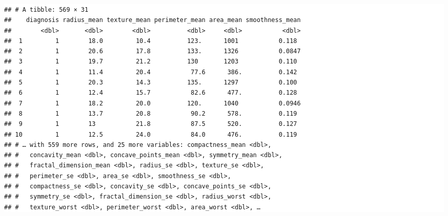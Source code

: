     ## # A tibble: 569 × 31
    ##    diagnosis radius_mean texture_mean perimeter_mean area_mean smoothness_mean
    ##        <dbl>       <dbl>        <dbl>          <dbl>     <dbl>           <dbl>
    ##  1         1        18.0         10.4          123.      1001           0.118 
    ##  2         1        20.6         17.8          133.      1326           0.0847
    ##  3         1        19.7         21.2          130       1203           0.110 
    ##  4         1        11.4         20.4           77.6      386.          0.142 
    ##  5         1        20.3         14.3          135.      1297           0.100 
    ##  6         1        12.4         15.7           82.6      477.          0.128 
    ##  7         1        18.2         20.0          120.      1040           0.0946
    ##  8         1        13.7         20.8           90.2      578.          0.119 
    ##  9         1        13           21.8           87.5      520.          0.127 
    ## 10         1        12.5         24.0           84.0      476.          0.119 
    ## # … with 559 more rows, and 25 more variables: compactness_mean <dbl>,
    ## #   concavity_mean <dbl>, concave_points_mean <dbl>, symmetry_mean <dbl>,
    ## #   fractal_dimension_mean <dbl>, radius_se <dbl>, texture_se <dbl>,
    ## #   perimeter_se <dbl>, area_se <dbl>, smoothness_se <dbl>,
    ## #   compactness_se <dbl>, concavity_se <dbl>, concave_points_se <dbl>,
    ## #   symmetry_se <dbl>, fractal_dimension_se <dbl>, radius_worst <dbl>,
    ## #   texture_worst <dbl>, perimeter_worst <dbl>, area_worst <dbl>, …
